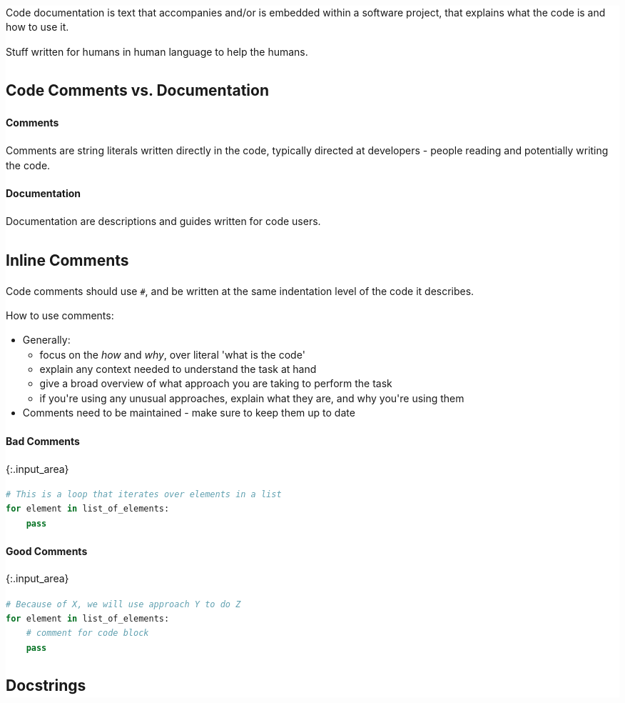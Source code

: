 <div class="alert alert-success">
Code documentation is text that accompanies and/or is embedded within a software project, that explains what the code is and how to use it. 
</div>

Stuff written for humans in human language to help the humans.

## Code Comments vs. Documentation

#### Comments

Comments are string literals written directly in the code, typically directed at developers - people reading and potentially writing the code. 

#### Documentation

Documentation are descriptions and guides written for code users. 

## Inline Comments

Code comments should use `#`, and be written at the same indentation level of the code it describes. 

How to use comments:
- Generally:
    - focus on the *how* and *why*, over literal 'what is the code'
    - explain any context needed to understand the task at hand
    - give a broad overview of what approach you are taking to perform the task
    - if you're using any unusual approaches, explain what they are, and why you're using them
- Comments need to be maintained - make sure to keep them up to date

#### Bad Comments



{:.input_area}
```python
# This is a loop that iterates over elements in a list
for element in list_of_elements:
    pass
```


#### Good Comments



{:.input_area}
```python
# Because of X, we will use approach Y to do Z
for element in list_of_elements:
    # comment for code block
    pass
```


## Docstrings
